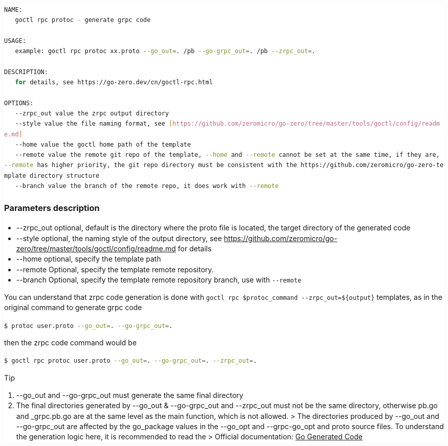```Bash
NAME:
   goctl rpc protoc - generate grpc code

USAGE:
   example: goctl rpc protoc xx.proto --go_out=. /pb --go-grpc_out=. /pb --zrpc_out=.

DESCRIPTION:
   for details, see https://go-zero.dev/cn/goctl-rpc.html

OPTIONS:
   --zrpc_out value the zrpc output directory
   --style value the file naming format, see [https://github.com/zeromicro/go-zero/tree/master/tools/goctl/config/readme.md]
   --home value the goctl home path of the template
   --remote value the remote git repo of the template, --home and --remote cannot be set at the same time, if they are, --remote has higher priority, the git repo directory must be consistent with the https://github.com/zeromicro/go-zero-template directory structure
   --branch value the branch of the remote repo, it does work with --remote

```

### Parameters description

* --zrpc_out optional, default is the directory where the proto file is located, the target directory of the generated code
* --style optional, the naming style of the output directory, see https://github.com/zeromicro/go-zero/tree/master/tools/goctl/config/readme.md for details
* --home optional, specify the template path
* --remote Optional, specify the template remote repository.
* --branch Optional, specify the template remote repository branch, use with `--remote`

You can understand that zrpc code generation is done with ``goctl rpc $protoc_command --zrpc_out=${output}`` templates, as in the original command to generate grpc code
```bash
$ protoc user.proto --go_out=. --go-grpc_out=.
```
then the zrpc code command would be
```bash
$ goctl rpc protoc user.proto --go_out=. --go-grpc_out=. --zrpc_out=.
```
> [!TIP]
>
> 1. --go_out and --go-grpc_out must generate the same final directory
> 2. The final directories generated by --go_out & --go-grpc_out and --zrpc_out must not be the same directory, otherwise pb.go and _grpc.pb.go are at the same level as the main function, which is not allowed.
     > The directories produced by --go_out and --go-grpc_out are affected by the go_package values in the --go_opt and --grpc-go_opt and proto source files. To understand the generation logic here, it is recommended to read the
     > Official documentation: [Go Generated Code](https://developers.google.com/protocol-buffers/docs/reference/go-generated)
